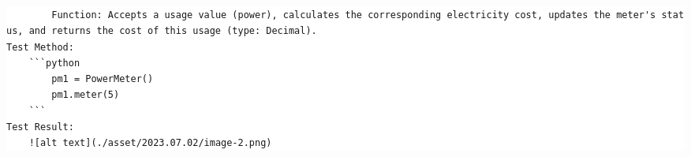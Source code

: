             Function: Accepts a usage value (power), calculates the corresponding electricity cost, updates the meter's status, and returns the cost of this usage (type: Decimal).
    Test Method:
        ```python
            pm1 = PowerMeter()
            pm1.meter(5)
        ```
    Test Result:
        ![alt text](./asset/2023.07.02/image-2.png)
